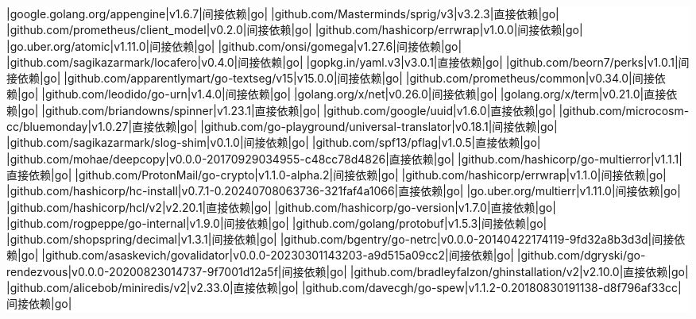 |google.golang.org/appengine|v1.6.7|间接依赖|go|
|github.com/Masterminds/sprig/v3|v3.2.3|直接依赖|go|
|github.com/prometheus/client_model|v0.2.0|间接依赖|go|
|github.com/hashicorp/errwrap|v1.0.0|间接依赖|go|
|go.uber.org/atomic|v1.11.0|间接依赖|go|
|github.com/onsi/gomega|v1.27.6|间接依赖|go|
|github.com/sagikazarmark/locafero|v0.4.0|间接依赖|go|
|gopkg.in/yaml.v3|v3.0.1|直接依赖|go|
|github.com/beorn7/perks|v1.0.1|间接依赖|go|
|github.com/apparentlymart/go-textseg/v15|v15.0.0|间接依赖|go|
|github.com/prometheus/common|v0.34.0|间接依赖|go|
|github.com/leodido/go-urn|v1.4.0|间接依赖|go|
|golang.org/x/net|v0.26.0|间接依赖|go|
|golang.org/x/term|v0.21.0|直接依赖|go|
|github.com/briandowns/spinner|v1.23.1|直接依赖|go|
|github.com/google/uuid|v1.6.0|直接依赖|go|
|github.com/microcosm-cc/bluemonday|v1.0.27|直接依赖|go|
|github.com/go-playground/universal-translator|v0.18.1|间接依赖|go|
|github.com/sagikazarmark/slog-shim|v0.1.0|间接依赖|go|
|github.com/spf13/pflag|v1.0.5|直接依赖|go|
|github.com/mohae/deepcopy|v0.0.0-20170929034955-c48cc78d4826|直接依赖|go|
|github.com/hashicorp/go-multierror|v1.1.1|直接依赖|go|
|github.com/ProtonMail/go-crypto|v1.1.0-alpha.2|间接依赖|go|
|github.com/hashicorp/errwrap|v1.1.0|间接依赖|go|
|github.com/hashicorp/hc-install|v0.7.1-0.20240708063736-321faf4a1066|直接依赖|go|
|go.uber.org/multierr|v1.11.0|间接依赖|go|
|github.com/hashicorp/hcl/v2|v2.20.1|直接依赖|go|
|github.com/hashicorp/go-version|v1.7.0|直接依赖|go|
|github.com/rogpeppe/go-internal|v1.9.0|间接依赖|go|
|github.com/golang/protobuf|v1.5.3|间接依赖|go|
|github.com/shopspring/decimal|v1.3.1|间接依赖|go|
|github.com/bgentry/go-netrc|v0.0.0-20140422174119-9fd32a8b3d3d|间接依赖|go|
|github.com/asaskevich/govalidator|v0.0.0-20230301143203-a9d515a09cc2|间接依赖|go|
|github.com/dgryski/go-rendezvous|v0.0.0-20200823014737-9f7001d12a5f|间接依赖|go|
|github.com/bradleyfalzon/ghinstallation/v2|v2.10.0|直接依赖|go|
|github.com/alicebob/miniredis/v2|v2.33.0|直接依赖|go|
|github.com/davecgh/go-spew|v1.1.2-0.20180830191138-d8f796af33cc|间接依赖|go|